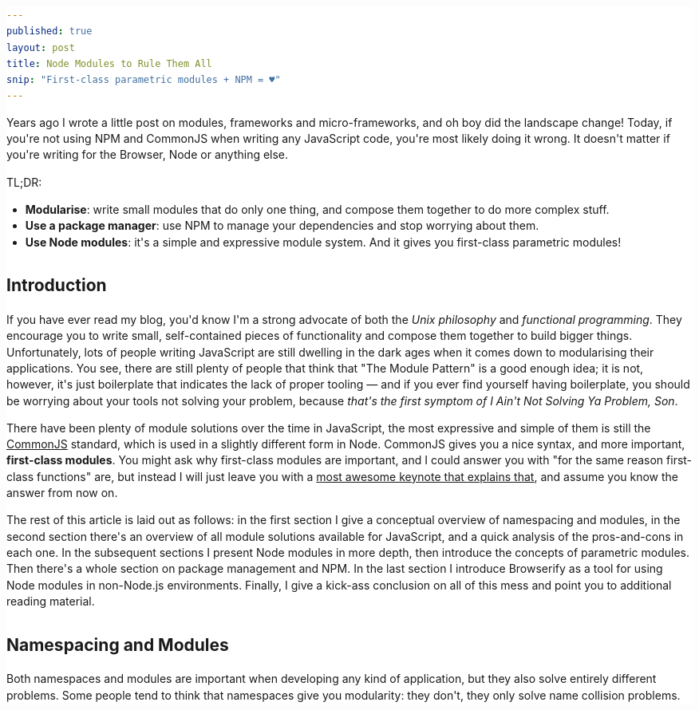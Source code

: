 ```yaml
---
published: true
layout: post
title: Node Modules to Rule Them All
snip: "First-class parametric modules + NPM = ♥"
---
```


Years ago I wrote a little post on modules, frameworks and micro-frameworks, and oh boy did the landscape change! Today, if you're not using NPM and CommonJS when writing any JavaScript code, you're most likely doing it wrong. It doesn't matter if you're writing for the Browser, Node or anything else.

TL;DR:

- **Modularise**: write small modules that do only one thing, and compose them together to do more complex stuff.
- **Use a package manager**: use NPM to manage your dependencies and stop worrying about them.
- **Use Node modules**: it's a simple and expressive module system. And it gives you first-class parametric modules!


## Introduction

If you have ever read my blog, you'd know I'm a strong advocate of both the *Unix philosophy* and *functional programming*. They encourage you to write small, self-contained pieces of functionality and compose them together to build bigger things. Unfortunately, lots of people writing JavaScript are still dwelling in the dark ages when it comes down to modularising their applications. You see, there are still plenty of people that think that "The Module Pattern" is a good enough idea; it is not, however, it's just boilerplate that indicates the lack of proper tooling — and if you ever find yourself having boilerplate, you should be worrying about your tools not solving your problem, because *that's the first symptom of I Ain't Not Solving Ya Problem, Son*.

There have been plenty of module solutions over the time in JavaScript, the most expressive and simple of them is still the [CommonJS][] standard, which is used in a slightly different form in Node. CommonJS gives you a nice syntax, and more important, **first-class modules**. You might ask why first-class modules are important, and I could answer you with "for the same reason first-class functions" are, but instead I will just leave you with a [most awesome keynote that explains that][modules talk], and assume you know the answer from now on.

[CommonJS]: http://wiki.commonjs.org/wiki/Modules/1.1
[modules talk]: http://2013.flatmap.no/spiewak.html

The rest of this article is laid out as follows: in the first section I give a conceptual overview of namespacing and modules, in the second section there's an overview of all module solutions available for JavaScript, and a quick analysis of the pros-and-cons in each one. In the subsequent sections I present Node modules in more depth, then introduce the concepts of parametric modules. Then there's a whole section on package management and NPM. In the last section I introduce Browserify as a tool for using Node modules in non-Node.js environments. Finally, I give a kick-ass conclusion on all of this mess and point you to additional reading material.

## Namespacing and Modules

Both namespaces and modules are important when developing any kind of application, but they also solve entirely different problems. Some people tend to think that namespaces give you modularity: they don't, they only solve name collision problems.


[Require.JS]: http://requirejs.org/
[Browserify]: http://browserify.org/
[substack]: https://github.com/substack